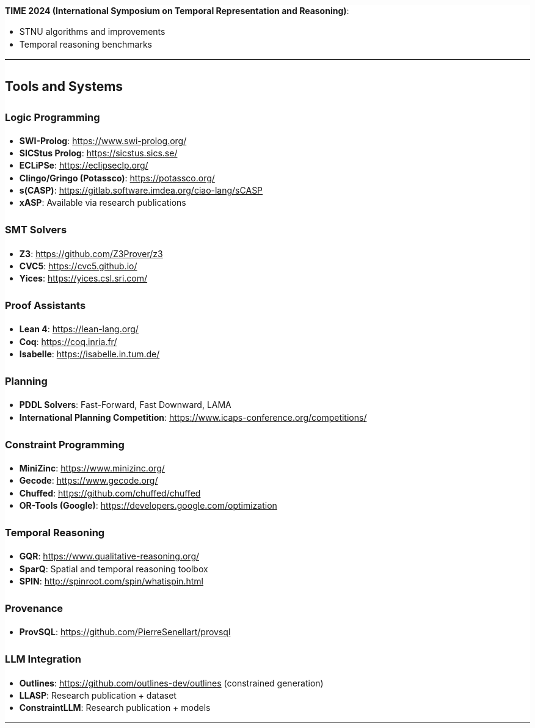 **TIME 2024 (International Symposium on Temporal Representation and Reasoning)**:
- STNU algorithms and improvements
- Temporal reasoning benchmarks

---

## Tools and Systems

### Logic Programming
- **SWI-Prolog**: https://www.swi-prolog.org/
- **SICStus Prolog**: https://sicstus.sics.se/
- **ECLiPSe**: https://eclipseclp.org/
- **Clingo/Gringo (Potassco)**: https://potassco.org/
- **s(CASP)**: https://gitlab.software.imdea.org/ciao-lang/sCASP
- **xASP**: Available via research publications

### SMT Solvers
- **Z3**: https://github.com/Z3Prover/z3
- **CVC5**: https://cvc5.github.io/
- **Yices**: https://yices.csl.sri.com/

### Proof Assistants
- **Lean 4**: https://lean-lang.org/
- **Coq**: https://coq.inria.fr/
- **Isabelle**: https://isabelle.in.tum.de/

### Planning
- **PDDL Solvers**: Fast-Forward, Fast Downward, LAMA
- **International Planning Competition**: https://www.icaps-conference.org/competitions/

### Constraint Programming
- **MiniZinc**: https://www.minizinc.org/
- **Gecode**: https://www.gecode.org/
- **Chuffed**: https://github.com/chuffed/chuffed
- **OR-Tools (Google)**: https://developers.google.com/optimization

### Temporal Reasoning
- **GQR**: https://www.qualitative-reasoning.org/
- **SparQ**: Spatial and temporal reasoning toolbox
- **SPIN**: http://spinroot.com/spin/whatispin.html

### Provenance
- **ProvSQL**: https://github.com/PierreSenellart/provsql

### LLM Integration
- **Outlines**: https://github.com/outlines-dev/outlines (constrained generation)
- **LLASP**: Research publication + dataset
- **ConstraintLLM**: Research publication + models

---